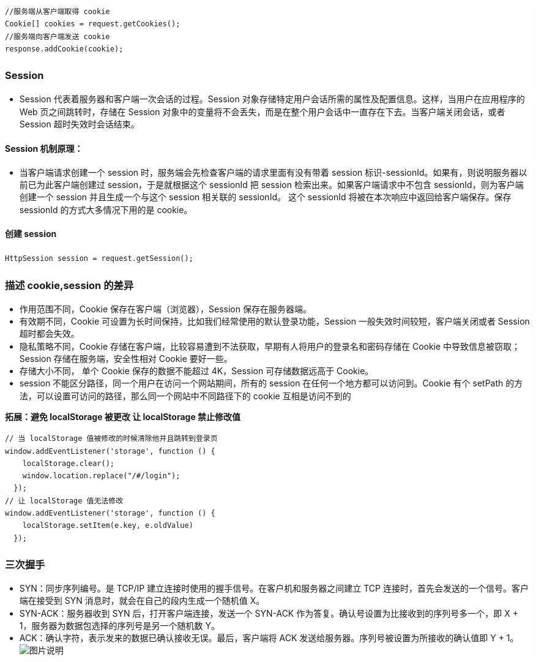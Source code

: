 ```
//服务端从客户端取得 cookie
Cookie[] cookies = request.getCookies();
//服务端向客户端发送 cookie
response.addCookie(cookie);
```

### Session

- Session 代表着服务器和客户端一次会话的过程。Session 对象存储特定用户会话所需的属性及配置信息。这样，当用户在应用程序的 Web 页之间跳转时，存储在 Session 对象中的变量将不会丢失，而是在整个用户会话中一直存在下去。当客户端关闭会话，或者 Session 超时失效时会话结束。

#### Session 机制原理：

- 当客户端请求创建一个 session 时，服务端会先检查客户端的请求里面有没有带着 session 标识-sessionId。如果有，则说明服务器以前已为此客户端创建过 session，于是就根据这个 sessionId 把 session 检索出来。如果客户端请求中不包含 sessionId，则为客户端创建一个 session 并且生成一个与这个 session 相关联的 sessionId。 这个 sessionId 将被在本次响应中返回给客户端保存。保存 sessionId 的方式大多情况下用的是 cookie。

#### 创建 session

```
HttpSession session = request.getSession();
```

### 描述 cookie,session 的差异

- 作用范围不同，Cookie 保存在客户端（浏览器），Session 保存在服务器端。
- 有效期不同，Cookie 可设置为长时间保持，比如我们经常使用的默认登录功能，Session 一般失效时间较短，客户端关闭或者 Session 超时都会失效。
- 隐私策略不同，Cookie 存储在客户端，比较容易遭到不法获取，早期有人将用户的登录名和密码存储在 Cookie 中导致信息被窃取；Session 存储在服务端，安全性相对 Cookie 要好一些。
- 存储大小不同， 单个 Cookie 保存的数据不能超过 4K，Session 可存储数据远高于 Cookie。
- session 不能区分路径，同一个用户在访问一个网站期间，所有的 session 在任何一个地方都可以访问到。Cookie 有个 setPath 的方法，可以设置可访问的路径，那么同一个网站中不同路径下的 cookie 互相是访问不到的

**拓展：避免 localStorage 被更改 让 localStorage 禁止修改值**

```
// 当 localStorage 值被修改的时候清除他并且跳转到登录页
window.addEventListener('storage', function () {
    localStorage.clear();
    window.location.replace("/#/login");
  });
// 让 localStorage 值无法修改
window.addEventListener('storage', function () {
    localStorage.setItem(e.key, e.oldValue)
  });
```

### 三次握手

- SYN：同步序列编号。是 TCP/IP 建立连接时使用的握手信号。在客户机和服务器之间建立 TCP 连接时，首先会发送的一个信号。客户端在接受到 SYN 消息时，就会在自己的段内生成一个随机值 X。
- SYN-ACK：服务器收到 SYN 后，打开客户端连接，发送一个 SYN-ACK 作为答复。确认号设置为比接收到的序列号多一个，即 X + 1，服务器为数据包选择的序列号是另一个随机数 Y。
- ACK：确认字符，表示发来的数据已确认接收无误。最后，客户端将 ACK 发送给服务器。序列号被设置为所接收的确认值即 Y + 1。
  ![图片说明](https://uploadfiles.nowcoder.com/images/20211105/450310663_1636126932035/7775AD911A763524761CD984124459E0 "图片标题")
